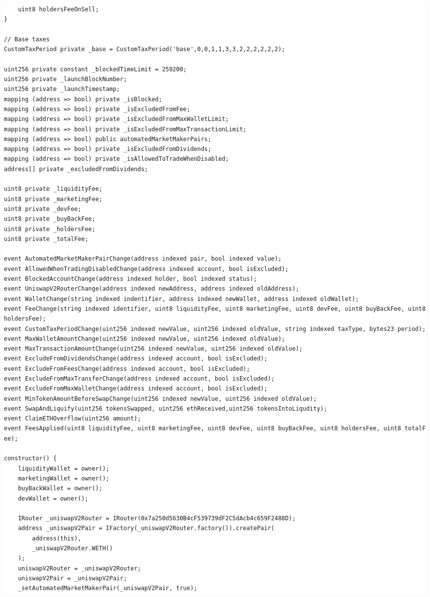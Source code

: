 		uint8 holdersFeeOnSell;
	}

	// Base taxes
	CustomTaxPeriod private _base = CustomTaxPeriod('base',0,0,1,1,3,3,2,2,2,2,2,2);

    uint256 private constant _blockedTimeLimit = 259200;
    uint256 private _launchBlockNumber;
    uint256 private _launchTimestamp;
    mapping (address => bool) private _isBlocked;
	mapping (address => bool) private _isExcludedFromFee;
	mapping (address => bool) private _isExcludedFromMaxWalletLimit;
	mapping (address => bool) private _isExcludedFromMaxTransactionLimit;
	mapping (address => bool) public automatedMarketMakerPairs;
    mapping (address => bool) private _isExcludedFromDividends;
	mapping (address => bool) private _isAllowedToTradeWhenDisabled;
    address[] private _excludedFromDividends;

	uint8 private _liquidityFee;
	uint8 private _marketingFee;
    uint8 private _devFee;
	uint8 private _buyBackFee;
	uint8 private _holdersFee;
	uint8 private _totalFee;

	event AutomatedMarketMakerPairChange(address indexed pair, bool indexed value);
	event AllowedWhenTradingDisabledChange(address indexed account, bool isExcluded);
    event BlockedAccountChange(address indexed holder, bool indexed status);
	event UniswapV2RouterChange(address indexed newAddress, address indexed oldAddress);
	event WalletChange(string indexed indentifier, address indexed newWallet, address indexed oldWallet);
	event FeeChange(string indexed identifier, uint8 liquidityFee, uint8 marketingFee, uint8 devFee, uint8 buyBackFee, uint8 holdersFee);
	event CustomTaxPeriodChange(uint256 indexed newValue, uint256 indexed oldValue, string indexed taxType, bytes23 period);
	event MaxWalletAmountChange(uint256 indexed newValue, uint256 indexed oldValue);
	event MaxTransactionAmountChange(uint256 indexed newValue, uint256 indexed oldValue);
    event ExcludeFromDividendsChange(address indexed account, bool isExcluded);
	event ExcludeFromFeesChange(address indexed account, bool isExcluded);
	event ExcludeFromMaxTransferChange(address indexed account, bool isExcluded);
	event ExcludeFromMaxWalletChange(address indexed account, bool isExcluded);
	event MinTokenAmountBeforeSwapChange(uint256 indexed newValue, uint256 indexed oldValue);
	event SwapAndLiquify(uint256 tokensSwapped, uint256 ethReceived,uint256 tokensIntoLiqudity);
	event ClaimETHOverflow(uint256 amount);
	event FeesApplied(uint8 liquidityFee, uint8 marketingFee, uint8 devFee, uint8 buyBackFee, uint8 holdersFee, uint8 totalFee);

	constructor() {
		liquidityWallet = owner();
		marketingWallet = owner();
		buyBackWallet = owner();
        devWallet = owner();

		IRouter _uniswapV2Router = IRouter(0x7a250d5630B4cF539739dF2C5dAcb4c659F2488D);
		address _uniswapV2Pair = IFactory(_uniswapV2Router.factory()).createPair(
			address(this),
			_uniswapV2Router.WETH()
		);
        uniswapV2Router = _uniswapV2Router;
		uniswapV2Pair = _uniswapV2Pair;
		_setAutomatedMarketMakerPair(_uniswapV2Pair, true);
